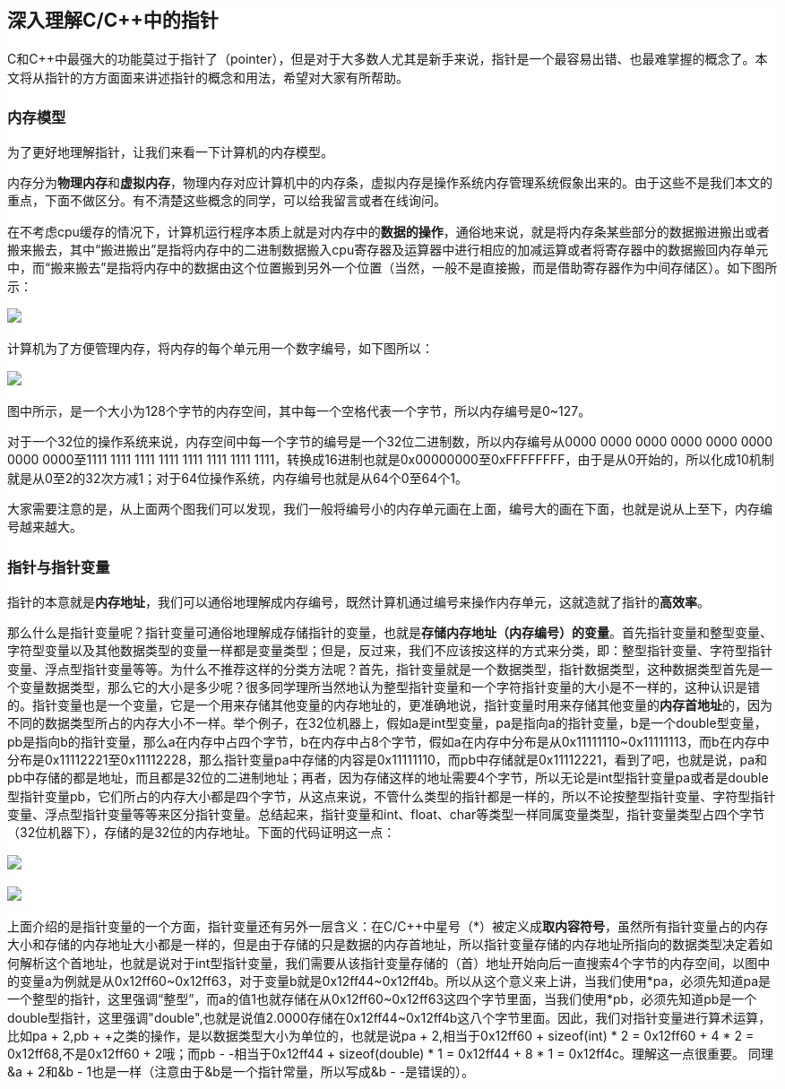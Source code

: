 ## 深入理解C/C++中的指针

C和C++中最强大的功能莫过于指针了（pointer），但是对于大多数人尤其是新手来说，指针是一个最容易出错、也最难掌握的概念了。本文将从指针的方方面面来讲述指针的概念和用法，希望对大家有所帮助。



### 内存模型

为了更好地理解指针，让我们来看一下计算机的内存模型。

内存分为**物理内存**和**虚拟内存**，物理内存对应计算机中的内存条，虚拟内存是操作系统内存管理系统假象出来的。由于这些不是我们本文的重点，下面不做区分。有不清楚这些概念的同学，可以给我留言或者在线询问。

在不考虑cpu缓存的情况下，计算机运行程序本质上就是对内存中的**数据的操作**，通俗地来说，就是将内存条某些部分的数据搬进搬出或者搬来搬去，其中“搬进搬出”是指将内存中的二进制数据搬入cpu寄存器及运算器中进行相应的加减运算或者将寄存器中的数据搬回内存单元中，而“搬来搬去”是指将内存中的数据由这个位置搬到另外一个位置（当然，一般不是直接搬，而是借助寄存器作为中间存储区）。如下图所示：

![](../imgs/pointer1.webp)

计算机为了方便管理内存，将内存的每个单元用一个数字编号，如下图所以：

![](../imgs/pointer2.webp)

图中所示，是一个大小为128个字节的内存空间，其中每一个空格代表一个字节，所以内存编号是0~127。

对于一个32位的操作系统来说，内存空间中每一个字节的编号是一个32位二进制数，所以内存编号从0000 0000 0000 0000 0000 0000 0000 0000至1111 1111 1111 1111 1111 1111 1111 1111，转换成16进制也就是0x00000000至0xFFFFFFFF，由于是从0开始的，所以化成10机制就是从0至2的32次方减1；对于64位操作系统，内存编号也就是从64个0至64个1。

大家需要注意的是，从上面两个图我们可以发现，我们一般将编号小的内存单元画在上面，编号大的画在下面，也就是说从上至下，内存编号越来越大。

 

### 指针与指针变量

指针的本意就是**内存地址**，我们可以通俗地理解成内存编号，既然计算机通过编号来操作内存单元，这就造就了指针的**高效率**。

那么什么是指针变量呢？指针变量可通俗地理解成存储指针的变量，也就是**存储内存地址（内存编号）的变量**。首先指针变量和整型变量、字符型变量以及其他数据类型的变量一样都是变量类型；但是，反过来，我们不应该按这样的方式来分类，即：整型指针变量、字符型指针变量、浮点型指针变量等等。为什么不推荐这样的分类方法呢？首先，指针变量就是一个数据类型，指针数据类型，这种数据类型首先是一个变量数据类型，那么它的大小是多少呢？很多同学理所当然地认为整型指针变量和一个字符指针变量的大小是不一样的，这种认识是错的。指针变量也是一个变量，它是一个用来存储其他变量的内存地址的，更准确地说，指针变量时用来存储其他变量的**内存首地址**的，因为不同的数据类型所占的内存大小不一样。举个例子，在32位机器上，假如a是int型变量，pa是指向a的指针变量，b是一个double型变量，pb是指向b的指针变量，那么a在内存中占四个字节，b在内存中占8个字节，假如a在内存中分布是从0x11111110~0x11111113，而b在内存中分布是0x11112221至0x11112228，那么指针变量pa中存储的内容是0x11111110，而pb中存储就是0x11112221，看到了吧，也就是说，pa和pb中存储的都是地址，而且都是32位的二进制地址；再者，因为存储这样的地址需要4个字节，所以无论是int型指针变量pa或者是double型指针变量pb，它们所占的内存大小都是四个字节，从这点来说，不管什么类型的指针都是一样的，所以不论按整型指针变量、字符型指针变量、浮点型指针变量等等来区分指针变量。总结起来，指针变量和int、float、char等类型一样同属变量类型，指针变量类型占四个字节（32位机器下），存储的是32位的内存地址。下面的代码证明这一点：

![](../imgs/pointer3.webp)

![](../imgs/pointer4.webp)

上面介绍的是指针变量的一个方面，指针变量还有另外一层含义：在C/C++中星号（\*）被定义成**取内容符号**，虽然所有指针变量占的内存大小和存储的内存地址大小都是一样的，但是由于存储的只是数据的内存首地址，所以指针变量存储的内存地址所指向的数据类型决定着如何解析这个首地址，也就是说对于int型指针变量，我们需要从该指针变量存储的（首）地址开始向后一直搜索4个字节的内存空间，以图中的变量a为例就是从0x12ff60~0x12ff63，对于变量b就是0x12ff44~0x12ff4b。所以从这个意义来上讲，当我们使用\*pa，必须先知道pa是一个整型的指针，这里强调“整型”，而a的值1也就存储在从0x12ff60~0x12ff63这四个字节里面，当我们使用\*pb，必须先知道pb是一个double型指针，这里强调"double",也就是说值2.0000存储在0x12ff44~0x12ff4b这八个字节里面。因此，我们对指针变量进行算术运算，比如pa + 2,pb + +之类的操作，是以数据类型大小为单位的，也就是说pa + 2,相当于0x12ff60 + sizeof(int) \* 2 = 0x12ff60 + 4 \* 2 = 0x12ff68,不是0x12ff60 + 2哦；而pb - -相当于0x12ff44 + sizeof(double) \* 1 = 0x12ff44 + 8 \* 1 = 0x12ff4c。理解这一点很重要。 同理&a + 2和&b - 1也是一样（注意由于&b是一个指针常量，所以写成&b - -是错误的）。
